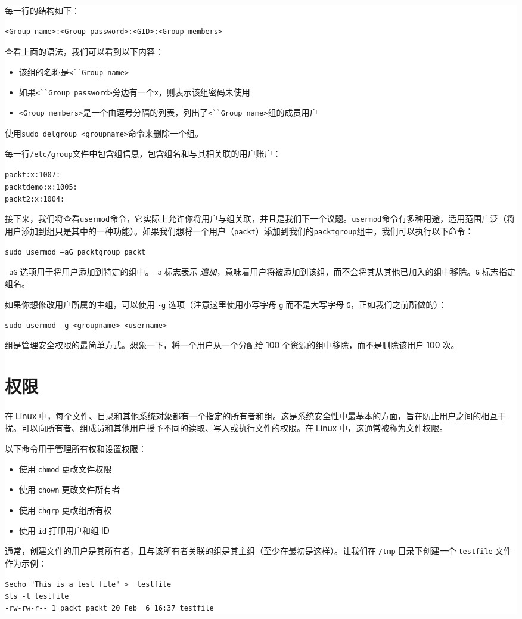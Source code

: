 每一行的结构如下：

```
<Group name>:<Group password>:<GID>:<Group members>
```

查看上面的语法，我们可以看到以下内容：

+   该组的名称是`<``Group name>`

+   如果`<``Group password>`旁边有一个`x`，则表示该组密码未使用

+   `<Group members>`是一个由逗号分隔的列表，列出了`<``Group name>`组的成员用户

使用`sudo delgroup <groupname>`命令来删除一个组。

每一行`/etc/group`文件中包含组信息，包含组名和与其相关联的用户账户：

```
packt:x:1007:
packtdemo:x:1005:
packt2:x:1004:
```

接下来，我们将查看`usermod`命令，它实际上允许你将用户与组关联，并且是我们下一个议题。`usermod`命令有多种用途，适用范围广泛（将用户添加到组只是其中的一种功能）。如果我们想将一个用户（`packt`）添加到我们的`packtgroup`组中，我们可以执行以下命令：

```
sudo usermod –aG packtgroup packt
```

`-aG` 选项用于将用户添加到特定的组中。`-a` 标志表示 *追加*，意味着用户将被添加到该组，而不会将其从其他已加入的组中移除。`G` 标志指定组名。

如果你想修改用户所属的主组，可以使用 `-g` 选项（注意这里使用小写字母 `g` 而不是大写字母 `G`，正如我们之前所做的）：

```
sudo usermod –g <groupname> <username>
```

组是管理安全权限的最简单方式。想象一下，将一个用户从一个分配给 100 个资源的组中移除，而不是删除该用户 100 次。

# 权限

在 Linux 中，每个文件、目录和其他系统对象都有一个指定的所有者和组。这是系统安全性中最基本的方面，旨在防止用户之间的相互干扰。可以向所有者、组成员和其他用户授予不同的读取、写入或执行文件的权限。在 Linux 中，这通常被称为文件权限。

以下命令用于管理所有权和设置权限：

+   使用 `chmod` 更改文件权限

+   使用 `chown` 更改文件所有者

+   使用 `chgrp` 更改组所有权

+   使用 `id` 打印用户和组 ID

通常，创建文件的用户是其所有者，且与该所有者关联的组是其主组（至少在最初是这样）。让我们在 `/tmp` 目录下创建一个 `testfile` 文件作为示例：

```
$echo "This is a test file" >  testfile
$ls -l testfile
-rw-rw-r-- 1 packt packt 20 Feb  6 16:37 testfile
```
